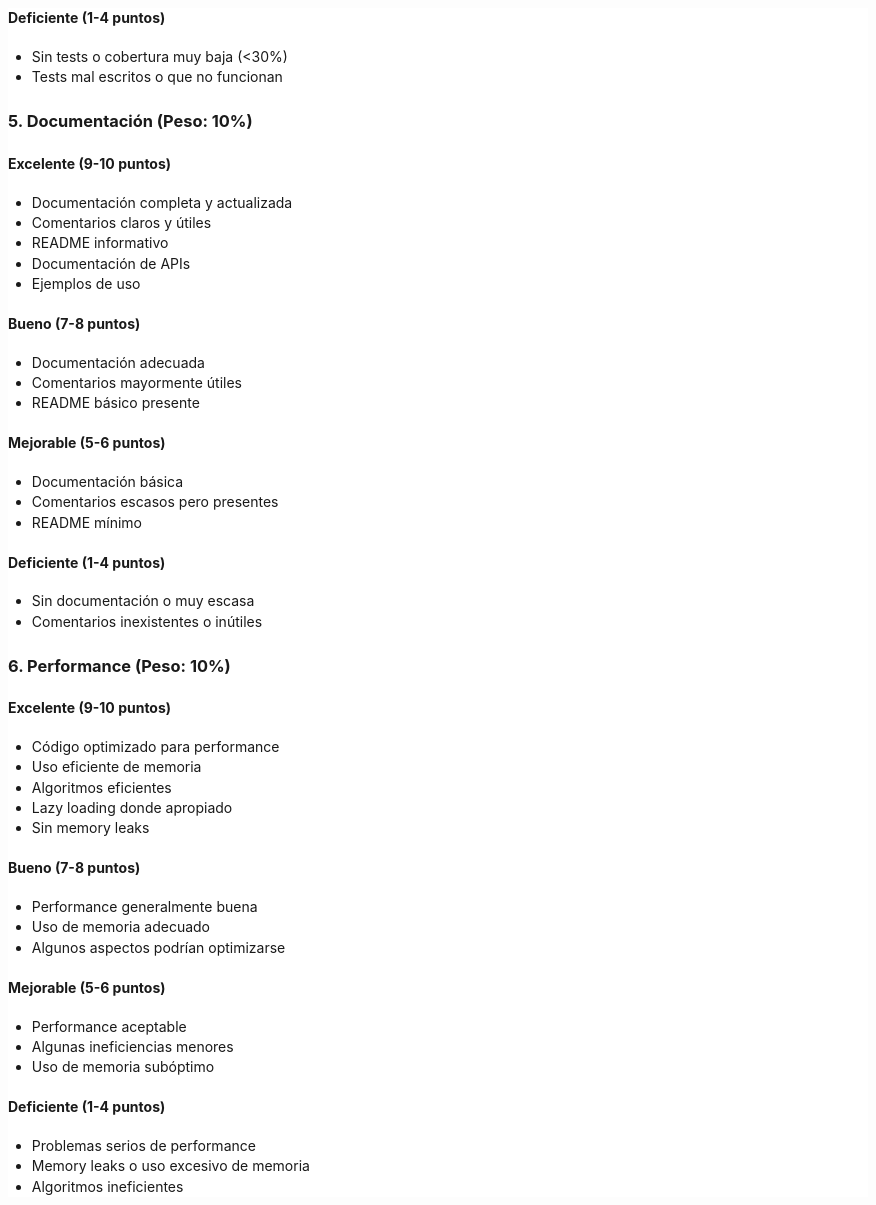 #### Deficiente (1-4 puntos)
- Sin tests o cobertura muy baja (<30%)
- Tests mal escritos o que no funcionan

### 5. Documentación (Peso: 10%)

#### Excelente (9-10 puntos)
- Documentación completa y actualizada
- Comentarios claros y útiles
- README informativo
- Documentación de APIs
- Ejemplos de uso

#### Bueno (7-8 puntos)
- Documentación adecuada
- Comentarios mayormente útiles
- README básico presente

#### Mejorable (5-6 puntos)
- Documentación básica
- Comentarios escasos pero presentes
- README mínimo

#### Deficiente (1-4 puntos)
- Sin documentación o muy escasa
- Comentarios inexistentes o inútiles

### 6. Performance (Peso: 10%)

#### Excelente (9-10 puntos)
- Código optimizado para performance
- Uso eficiente de memoria
- Algoritmos eficientes
- Lazy loading donde apropiado
- Sin memory leaks

#### Bueno (7-8 puntos)
- Performance generalmente buena
- Uso de memoria adecuado
- Algunos aspectos podrían optimizarse

#### Mejorable (5-6 puntos)
- Performance aceptable
- Algunas ineficiencias menores
- Uso de memoria subóptimo

#### Deficiente (1-4 puntos)
- Problemas serios de performance
- Memory leaks o uso excesivo de memoria
- Algoritmos ineficientes
